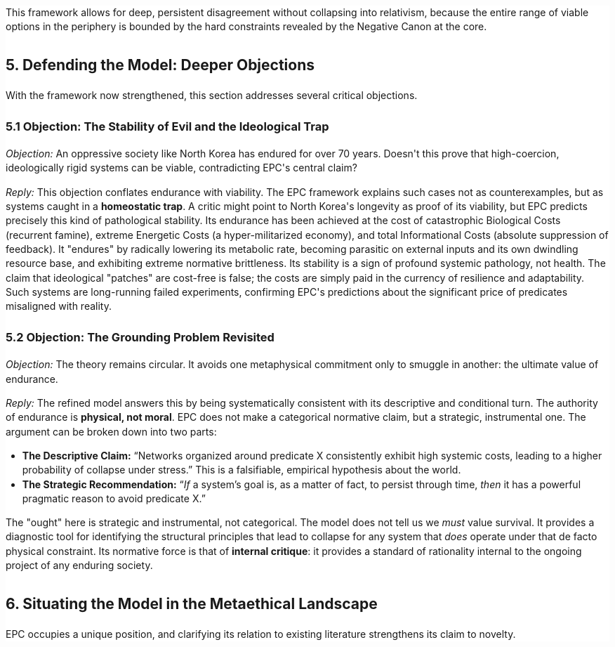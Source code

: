 This framework allows for deep, persistent disagreement without collapsing into relativism, because the entire range of viable options in the periphery is bounded by the hard constraints revealed by the Negative Canon at the core.

## **5. Defending the Model: Deeper Objections**

With the framework now strengthened, this section addresses several critical objections.

### **5.1 Objection: The Stability of Evil and the Ideological Trap**

*Objection:* An oppressive society like North Korea has endured for over 70 years. Doesn't this prove that high-coercion, ideologically rigid systems can be viable, contradicting EPC's central claim?

*Reply:* This objection conflates endurance with viability. The EPC framework explains such cases not as counterexamples, but as systems caught in a **homeostatic trap**. A critic might point to North Korea's longevity as proof of its viability, but EPC predicts precisely this kind of pathological stability. Its endurance has been achieved at the cost of catastrophic Biological Costs (recurrent famine), extreme Energetic Costs (a hyper-militarized economy), and total Informational Costs (absolute suppression of feedback). It "endures" by radically lowering its metabolic rate, becoming parasitic on external inputs and its own dwindling resource base, and exhibiting extreme normative brittleness. Its stability is a sign of profound systemic pathology, not health. The claim that ideological "patches" are cost-free is false; the costs are simply paid in the currency of resilience and adaptability. Such systems are long-running failed experiments, confirming EPC's predictions about the significant price of predicates misaligned with reality.

### **5.2 Objection: The Grounding Problem Revisited**

*Objection:* The theory remains circular. It avoids one metaphysical commitment only to smuggle in another: the ultimate value of endurance.

*Reply:* The refined model answers this by being systematically consistent with its descriptive and conditional turn. The authority of endurance is **physical, not moral**. EPC does not make a categorical normative claim, but a strategic, instrumental one. The argument can be broken down into two parts:

*   **The Descriptive Claim:** “Networks organized around predicate X consistently exhibit high systemic costs, leading to a higher probability of collapse under stress.” This is a falsifiable, empirical hypothesis about the world.
*   **The Strategic Recommendation:** “*If* a system’s goal is, as a matter of fact, to persist through time, *then* it has a powerful pragmatic reason to avoid predicate X.”

The "ought" here is strategic and instrumental, not categorical. The model does not tell us we *must* value survival. It provides a diagnostic tool for identifying the structural principles that lead to collapse for any system that *does* operate under that de facto physical constraint. Its normative force is that of **internal critique**: it provides a standard of rationality internal to the ongoing project of any enduring society.

## **6. Situating the Model in the Metaethical Landscape**

EPC occupies a unique position, and clarifying its relation to existing literature strengthens its claim to novelty.
